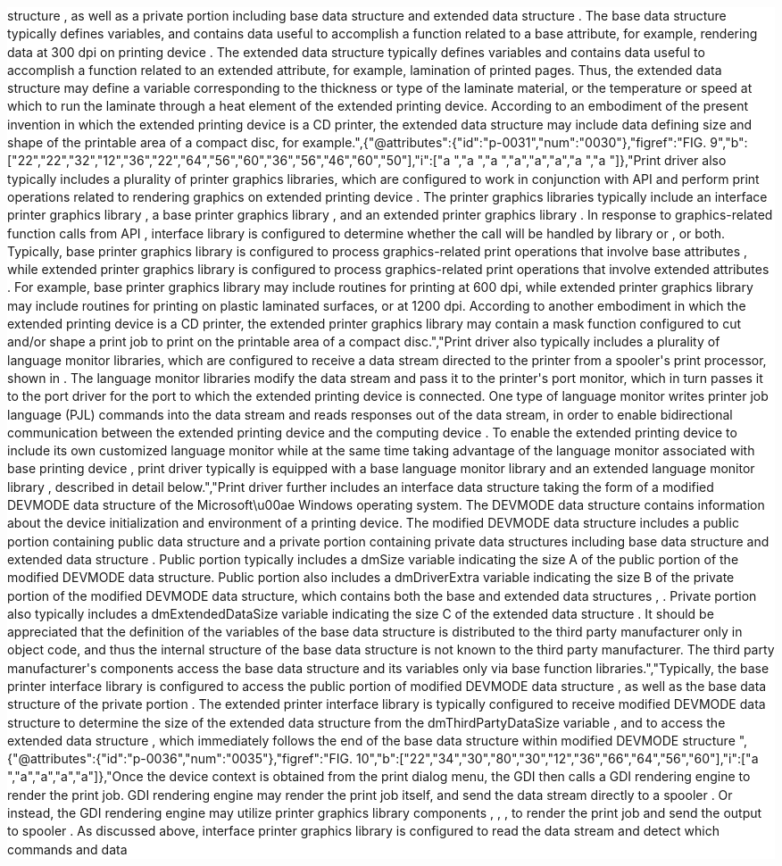structure , as well as a private portion including base data structure  and extended data structure . The base data structure typically defines variables, and contains data useful to accomplish a function related to a base attribute, for example, rendering data at 300 dpi on printing device . The extended data structure typically defines variables and contains data useful to accomplish a function related to an extended attribute, for example, lamination of printed pages. Thus, the extended data structure may define a variable corresponding to the thickness or type of the laminate material, or the temperature or speed at which to run the laminate through a heat element of the extended printing device. According to an embodiment of the present invention in which the extended printing device  is a CD printer, the extended data structure may include data defining size and shape of the printable area of a compact disc, for example.",{"@attributes":{"id":"p-0031","num":"0030"},"figref":"FIG. 9","b":["22","22","32","12","36","22","64","56","60","36","56","46","60","50"],"i":["a ","a ","a ","a","a","a","a ","a "]},"Print driver also typically includes a plurality of printer graphics libraries, which are configured to work in conjunction with API  and perform print operations related to rendering graphics on extended printing device . The printer graphics libraries typically include an interface printer graphics library , a base printer graphics library , and an extended printer graphics library . In response to graphics-related function calls from API , interface library is configured to determine whether the call will be handled by library or , or both. Typically, base printer graphics library is configured to process graphics-related print operations that involve base attributes , while extended printer graphics library  is configured to process graphics-related print operations that involve extended attributes . For example, base printer graphics library may include routines for printing at 600 dpi, while extended printer graphics library may include routines for printing on plastic laminated surfaces, or at 1200 dpi. According to another embodiment in which the extended printing device is a CD printer, the extended printer graphics library may contain a mask function configured to cut and\/or shape a print job to print on the printable area of a compact disc.","Print driver also typically includes a plurality of language monitor libraries, which are configured to receive a data stream directed to the printer from a spooler's print processor, shown in . The language monitor libraries modify the data stream and pass it to the printer's port monitor, which in turn passes it to the port driver for the port to which the extended printing device is connected. One type of language monitor writes printer job language (PJL) commands into the data stream and reads responses out of the data stream, in order to enable bidirectional communication between the extended printing device  and the computing device . To enable the extended printing device  to include its own customized language monitor while at the same time taking advantage of the language monitor associated with base printing device , print driver typically is equipped with a base language monitor library and an extended language monitor library , described in detail below.","Print driver further includes an interface data structure  taking the form of a modified DEVMODE data structure of the Microsoft\u00ae Windows operating system. The DEVMODE data structure contains information about the device initialization and environment of a printing device. The modified DEVMODE data structure includes a public portion  containing public data structure  and a private portion  containing private data structures including base data structure  and extended data structure . Public portion  typically includes a dmSize variable  indicating the size A of the public portion of the modified DEVMODE data structure. Public portion  also includes a dmDriverExtra variable  indicating the size B of the private portion of the modified DEVMODE data structure, which contains both the base and extended data structures , . Private portion  also typically includes a dmExtendedDataSize variable  indicating the size C of the extended data structure . It should be appreciated that the definition of the variables of the base data structure is distributed to the third party manufacturer only in object code, and thus the internal structure of the base data structure  is not known to the third party manufacturer. The third party manufacturer's components access the base data structure and its variables only via base function libraries.","Typically, the base printer interface library is configured to access the public portion  of modified DEVMODE data structure , as well as the base data structure  of the private portion . The extended printer interface library is typically configured to receive modified DEVMODE data structure to determine the size of the extended data structure  from the dmThirdPartyDataSize variable , and to access the extended data structure , which immediately follows the end of the base data structure  within modified DEVMODE structure ",{"@attributes":{"id":"p-0036","num":"0035"},"figref":"FIG. 10","b":["22","34","30","80","30","12","36","66","64","56","60"],"i":["a ","a","a","a","a"]},"Once the device context is obtained from the print dialog menu, the GDI then calls a GDI rendering engine  to render the print job. GDI rendering engine  may render the print job itself, and send the data stream directly to a spooler . Or instead, the GDI rendering engine may utilize printer graphics library components , , , to render the print job and send the output to spooler . As discussed above, interface printer graphics library is configured to read the data stream and detect which commands and data
